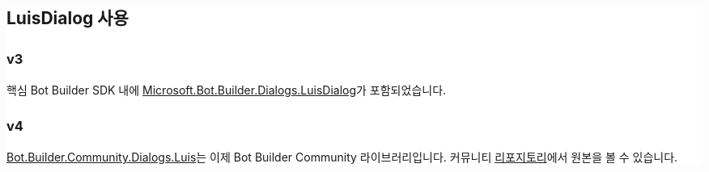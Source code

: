 ## <a name="to-use-luisdialog"></a>LuisDialog 사용

### <a name="v3"></a>v3

핵심 Bot Builder SDK 내에 [Microsoft.Bot.Builder.Dialogs.LuisDialog](https://docs.microsoft.com/en-us/dotnet/api/microsoft.bot.builder.dialogs.luisdialog-1?view=botbuilder-dotnet-3.0)가 포함되었습니다.

### <a name="v4"></a>v4

[Bot.Builder.Community.Dialogs.Luis](https://www.nuget.org/packages/Bot.Builder.Community.Dialogs.Luis/)는 이제 Bot Builder Community 라이브러리입니다.  커뮤니티 [리포지토리](https://github.com/BotBuilderCommunity/botbuilder-community-dotnet/tree/develop/libraries/Bot.Builder.Community.Dialogs.Luis)에서 원본을 볼 수 있습니다.